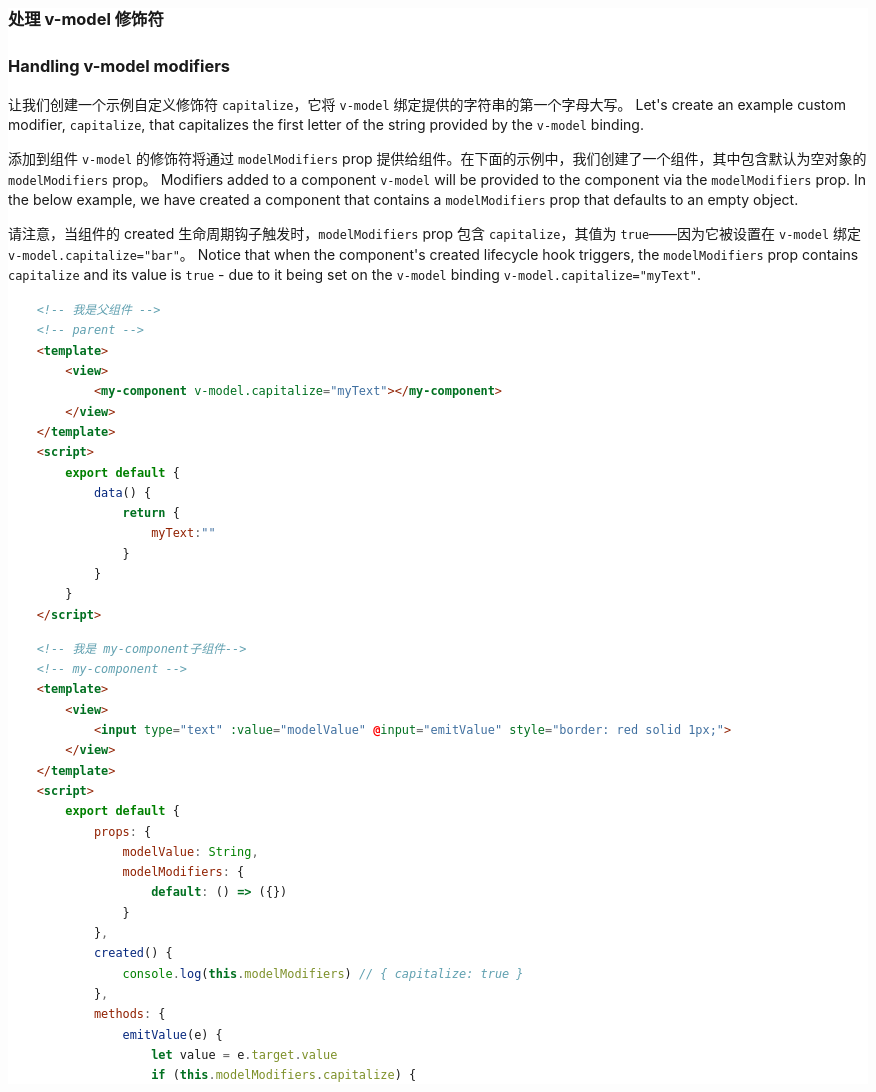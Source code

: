 
### 处理 v-model 修饰符
### Handling v-model modifiers


让我们创建一个示例自定义修饰符 `capitalize`，它将 `v-model` 绑定提供的字符串的第一个字母大写。
Let's create an example custom modifier, `capitalize`, that capitalizes the first letter of the string provided by the `v-model` binding.

添加到组件 `v-model` 的修饰符将通过 `modelModifiers` prop 提供给组件。在下面的示例中，我们创建了一个组件，其中包含默认为空对象的 `modelModifiers` prop。
Modifiers added to a component `v-model` will be provided to the component via the `modelModifiers` prop. In the below example, we have created a component that contains a `modelModifiers` prop that defaults to an empty object.

请注意，当组件的 created 生命周期钩子触发时，`modelModifiers` prop 包含 `capitalize`，其值为 `true`——因为它被设置在 `v-model` 绑定 `v-model.capitalize="bar"`。
Notice that when the component's created lifecycle hook triggers, the `modelModifiers` prop contains `capitalize` and its value is `true` - due to it being set on the `v-model` binding `v-model.capitalize="myText"`.


```html
	<!-- 我是父组件 -->
	<!-- parent -->
	<template>
		<view>
			<my-component v-model.capitalize="myText"></my-component>
		</view>
	</template>
	<script>
		export default {
			data() {
				return {
					myText:""
				}
			}
		}
	</script>
```



```html
	<!-- 我是 my-component子组件-->
	<!-- my-component -->
	<template>
		<view>
			<input type="text" :value="modelValue" @input="emitValue" style="border: red solid 1px;">
		</view>
	</template>
	<script>
		export default {
			props: {
				modelValue: String,
				modelModifiers: {
					default: () => ({})
				}
			},
			created() {
				console.log(this.modelModifiers) // { capitalize: true }
			},
			methods: {
				emitValue(e) {
					let value = e.target.value
					if (this.modelModifiers.capitalize) {
```